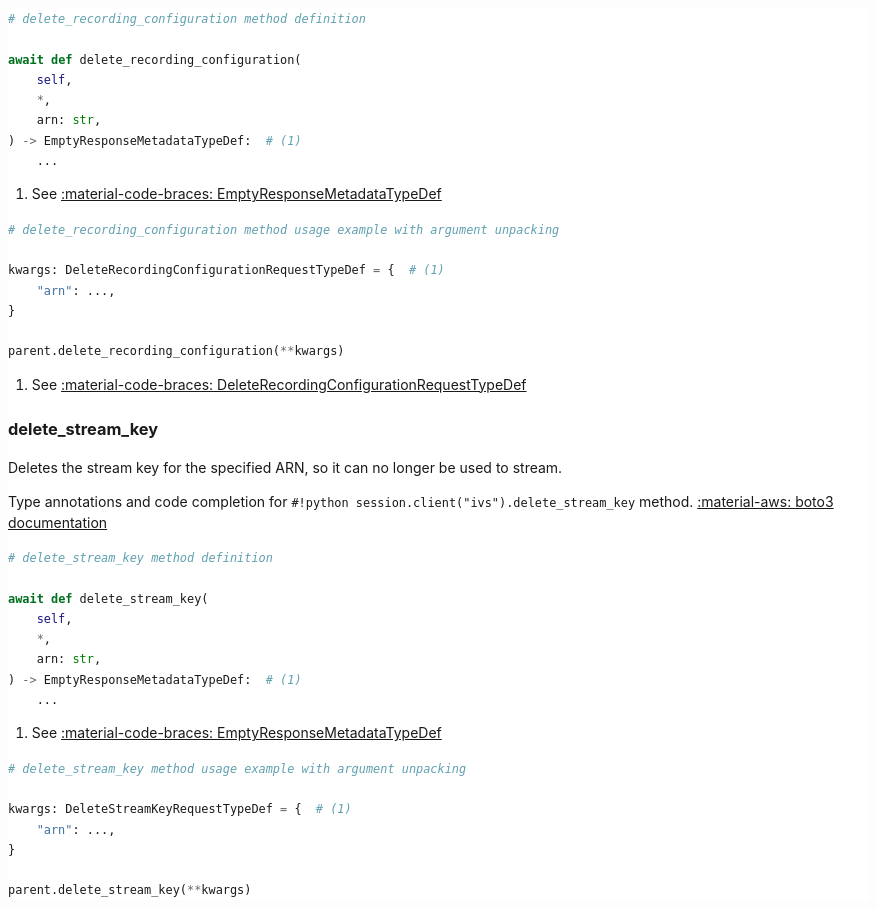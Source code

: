 ```python
# delete_recording_configuration method definition

await def delete_recording_configuration(
    self,
    *,
    arn: str,
) -> EmptyResponseMetadataTypeDef:  # (1)
    ...
```

1. See [:material-code-braces: EmptyResponseMetadataTypeDef](./type_defs.md#emptyresponsemetadatatypedef)


```python
# delete_recording_configuration method usage example with argument unpacking

kwargs: DeleteRecordingConfigurationRequestTypeDef = {  # (1)
    "arn": ...,
}

parent.delete_recording_configuration(**kwargs)
```

1. See [:material-code-braces: DeleteRecordingConfigurationRequestTypeDef](./type_defs.md#deleterecordingconfigurationrequesttypedef)

### delete\_stream\_key

Deletes the stream key for the specified ARN, so it can no longer be used to
stream.

Type annotations and code completion for `#!python session.client("ivs").delete_stream_key` method.
[:material-aws: boto3 documentation](https://boto3.amazonaws.com/v1/documentation/api/latest/reference/services/ivs.html#IVS.Client)

```python
# delete_stream_key method definition

await def delete_stream_key(
    self,
    *,
    arn: str,
) -> EmptyResponseMetadataTypeDef:  # (1)
    ...
```

1. See [:material-code-braces: EmptyResponseMetadataTypeDef](./type_defs.md#emptyresponsemetadatatypedef)


```python
# delete_stream_key method usage example with argument unpacking

kwargs: DeleteStreamKeyRequestTypeDef = {  # (1)
    "arn": ...,
}

parent.delete_stream_key(**kwargs)
```
